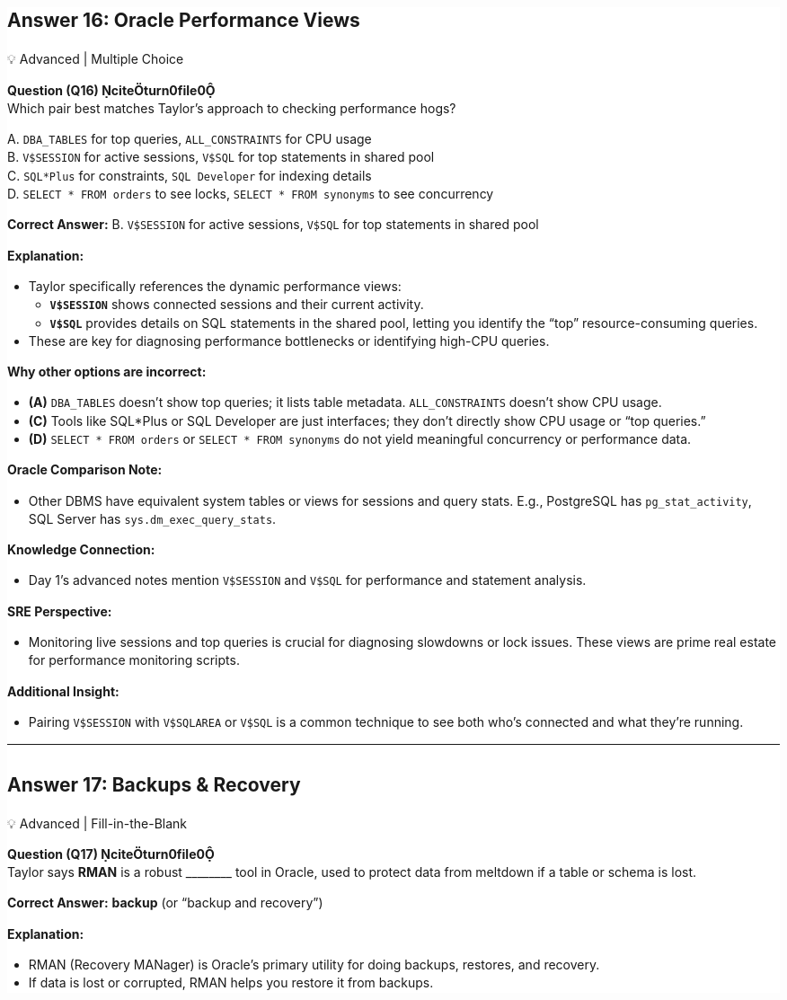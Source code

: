 ## **Answer 16: Oracle Performance Views**
💡 Advanced | Multiple Choice

**Question (Q16) citeturn0file0**  
Which pair best matches Taylor’s approach to checking performance hogs?

A. `DBA_TABLES` for top queries, `ALL_CONSTRAINTS` for CPU usage  
B. `V$SESSION` for active sessions, `V$SQL` for top statements in shared pool  
C. `SQL*Plus` for constraints, `SQL Developer` for indexing details  
D. `SELECT * FROM orders` to see locks, `SELECT * FROM synonyms` to see concurrency  

**Correct Answer:** B. `V$SESSION` for active sessions, `V$SQL` for top statements in shared pool

**Explanation:**  
- Taylor specifically references the dynamic performance views:  
  - **`V$SESSION`** shows connected sessions and their current activity.  
  - **`V$SQL`** provides details on SQL statements in the shared pool, letting you identify the “top” resource-consuming queries.  
- These are key for diagnosing performance bottlenecks or identifying high-CPU queries.

**Why other options are incorrect:**  
- **(A)** `DBA_TABLES` doesn’t show top queries; it lists table metadata. `ALL_CONSTRAINTS` doesn’t show CPU usage.  
- **(C)** Tools like SQL*Plus or SQL Developer are just interfaces; they don’t directly show CPU usage or “top queries.”  
- **(D)** `SELECT * FROM orders` or `SELECT * FROM synonyms` do not yield meaningful concurrency or performance data.

**Oracle Comparison Note:**  
- Other DBMS have equivalent system tables or views for sessions and query stats. E.g., PostgreSQL has `pg_stat_activity`, SQL Server has `sys.dm_exec_query_stats`.

**Knowledge Connection:**  
- Day 1’s advanced notes mention `V$SESSION` and `V$SQL` for performance and statement analysis.

**SRE Perspective:**  
- Monitoring live sessions and top queries is crucial for diagnosing slowdowns or lock issues. These views are prime real estate for performance monitoring scripts.

**Additional Insight:**  
- Pairing `V$SESSION` with `V$SQLAREA` or `V$SQL` is a common technique to see both who’s connected and what they’re running.

---

## **Answer 17: Backups & Recovery**
💡 Advanced | Fill-in-the-Blank

**Question (Q17) citeturn0file0**  
Taylor says **RMAN** is a robust ________ tool in Oracle, used to protect data from meltdown if a table or schema is lost.

**Correct Answer:** **backup** (or “backup and recovery”)

**Explanation:**  
- RMAN (Recovery MANager) is Oracle’s primary utility for doing backups, restores, and recovery.  
- If data is lost or corrupted, RMAN helps you restore it from backups.
